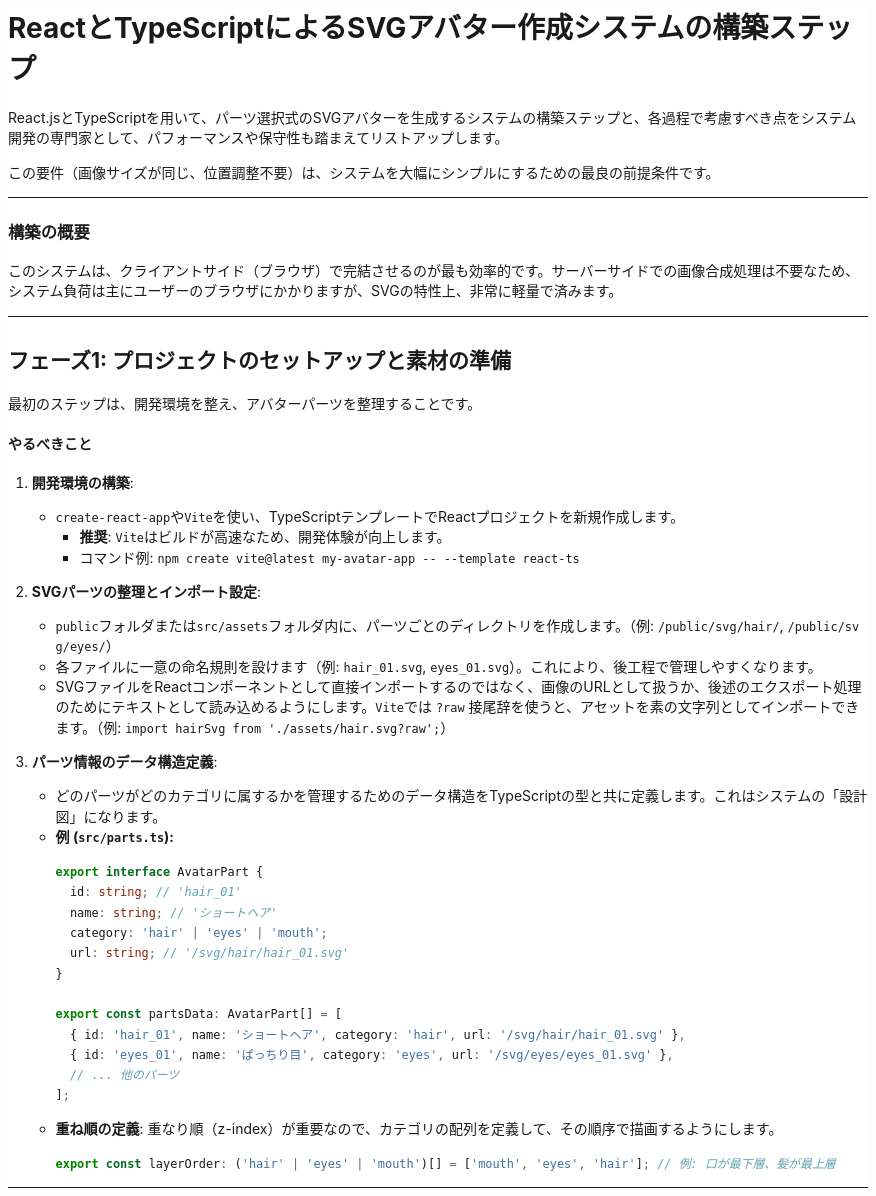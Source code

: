 # ReactとTypeScriptによるSVGアバター作成システムの構築ステップ

React.jsとTypeScriptを用いて、パーツ選択式のSVGアバターを生成するシステムの構築ステップと、各過程で考慮すべき点をシステム開発の専門家として、パフォーマンスや保守性も踏まえてリストアップします。

この要件（画像サイズが同じ、位置調整不要）は、システムを大幅にシンプルにするための最良の前提条件です。

---

### 構築の概要

このシステムは、クライアントサイド（ブラウザ）で完結させるのが最も効率的です。サーバーサイドでの画像合成処理は不要なため、システム負荷は主にユーザーのブラウザにかかりますが、SVGの特性上、非常に軽量で済みます。

---

## フェーズ1: プロジェクトのセットアップと素材の準備

最初のステップは、開発環境を整え、アバターパーツを整理することです。

#### やるべきこと

1.  **開発環境の構築**:
    * `create-react-app`や`Vite`を使い、TypeScriptテンプレートでReactプロジェクトを新規作成します。
        * **推奨**: `Vite`はビルドが高速なため、開発体験が向上します。
        * コマンド例: `npm create vite@latest my-avatar-app -- --template react-ts`

2.  **SVGパーツの整理とインポート設定**:
    * `public`フォルダまたは`src/assets`フォルダ内に、パーツごとのディレクトリを作成します。（例: `/public/svg/hair/`, `/public/svg/eyes/`）
    * 各ファイルに一意の命名規則を設けます（例: `hair_01.svg`, `eyes_01.svg`）。これにより、後工程で管理しやすくなります。
    * SVGファイルをReactコンポーネントとして直接インポートするのではなく、画像のURLとして扱うか、後述のエクスポート処理のためにテキストとして読み込めるようにします。`Vite`では `?raw` 接尾辞を使うと、アセットを素の文字列としてインポートできます。（例: `import hairSvg from './assets/hair.svg?raw';`）

3.  **パーツ情報のデータ構造定義**:
    * どのパーツがどのカテゴリに属するかを管理するためのデータ構造をTypeScriptの型と共に定義します。これはシステムの「設計図」になります。
    * **例 (`src/parts.ts`):**
        ```typescript
        export interface AvatarPart {
          id: string; // 'hair_01'
          name: string; // 'ショートヘア'
          category: 'hair' | 'eyes' | 'mouth';
          url: string; // '/svg/hair/hair_01.svg'
        }

        export const partsData: AvatarPart[] = [
          { id: 'hair_01', name: 'ショートヘア', category: 'hair', url: '/svg/hair/hair_01.svg' },
          { id: 'eyes_01', name: 'ぱっちり目', category: 'eyes', url: '/svg/eyes/eyes_01.svg' },
          // ... 他のパーツ
        ];
        ```
    * **重ね順の定義**: 重なり順（z-index）が重要なので、カテゴリの配列を定義して、その順序で描画するようにします。
        ```typescript
        export const layerOrder: ('hair' | 'eyes' | 'mouth')[] = ['mouth', 'eyes', 'hair']; // 例: 口が最下層、髪が最上層
        ```

---